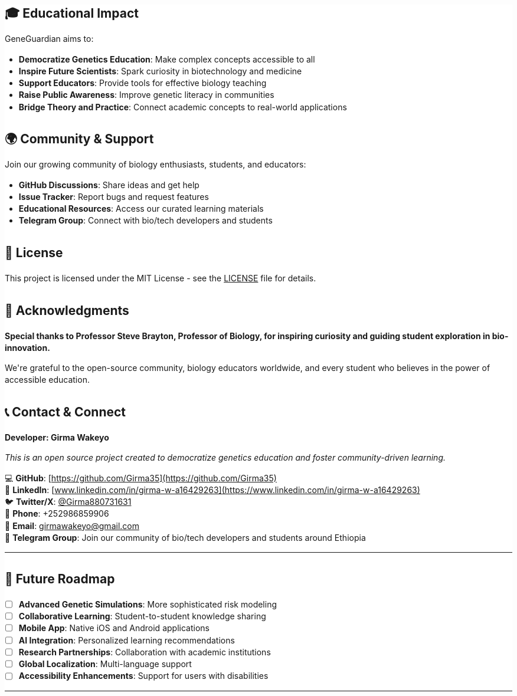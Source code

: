 ## 🎓 Educational Impact

GeneGuardian aims to:
- **Democratize Genetics Education**: Make complex concepts accessible to all
- **Inspire Future Scientists**: Spark curiosity in biotechnology and medicine
- **Support Educators**: Provide tools for effective biology teaching
- **Raise Public Awareness**: Improve genetic literacy in communities
- **Bridge Theory and Practice**: Connect academic concepts to real-world applications

## 🌍 Community & Support

Join our growing community of biology enthusiasts, students, and educators:

- **GitHub Discussions**: Share ideas and get help
- **Issue Tracker**: Report bugs and request features
- **Educational Resources**: Access our curated learning materials
- **Telegram Group**: Connect with bio/tech developers and students

## 📄 License

This project is licensed under the MIT License - see the [LICENSE](LICENSE) file for details.

## 🙏 Acknowledgments

**Special thanks to Professor Steve Brayton, Professor of Biology, for inspiring curiosity and guiding student exploration in bio-innovation.**

We're grateful to the open-source community, biology educators worldwide, and every student who believes in the power of accessible education.

## 📞 Contact & Connect

**Developer: Girma Wakeyo**

*This is an open source project created to democratize genetics education and foster community-driven learning.*

💻 **GitHub**: [https://github.com/Girma35](https://github.com/Girma35)  
🔗 **LinkedIn**: [www.linkedin.com/in/girma-w-a16429263](https://www.linkedin.com/in/girma-w-a16429263)  
🐦 **Twitter/X**: [@Girma880731631](https://twitter.com/Girma880731631)  
📱 **Phone**: +252986859906  
📧 **Email**: girmawakeyo@gmail.com  
📢 **Telegram Group**: Join our community of bio/tech developers and students around Ethiopia  

---

## 🚀 Future Roadmap

- [ ] **Advanced Genetic Simulations**: More sophisticated risk modeling
- [ ] **Collaborative Learning**: Student-to-student knowledge sharing
- [ ] **Mobile App**: Native iOS and Android applications
- [ ] **AI Integration**: Personalized learning recommendations
- [ ] **Research Partnerships**: Collaboration with academic institutions
- [ ] **Global Localization**: Multi-language support
- [ ] **Accessibility Enhancements**: Support for users with disabilities

---